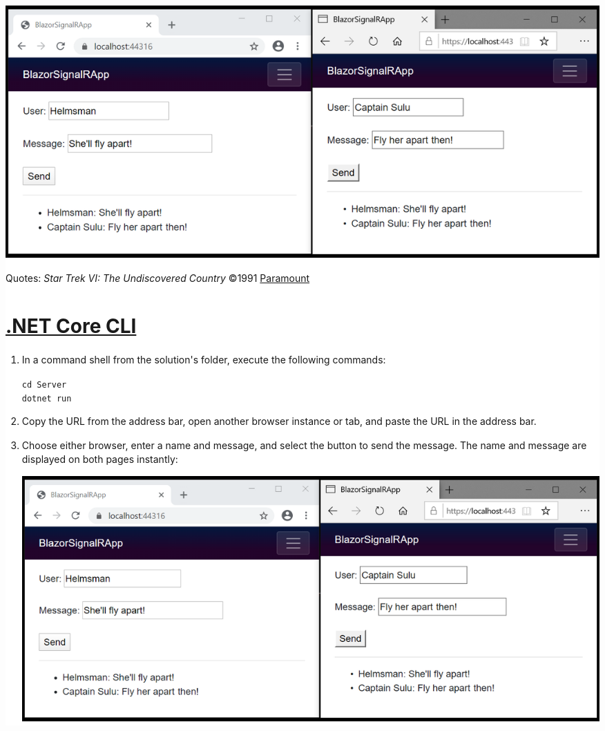    ![SignalR Blazor sample app open in two browser windows showing exchanged messages.](signalr-blazor/_static/signalr-blazor-finished.png)

   Quotes: *Star Trek VI: The Undiscovered Country* &copy;1991 [Paramount](https://www.paramountmovies.com/movies/star-trek-vi-the-undiscovered-country)

# [.NET Core CLI](#tab/netcore-cli/)

1. In a command shell from the solution's folder, execute the following commands:

   ```dotnetcli
   cd Server
   dotnet run
   ```

1. Copy the URL from the address bar, open another browser instance or tab, and paste the URL in the address bar.

1. Choose either browser, enter a name and message, and select the button to send the message. The name and message are displayed on both pages instantly:

   ![SignalR Blazor sample app open in two browser windows showing exchanged messages.](signalr-blazor/_static/signalr-blazor-finished.png)
